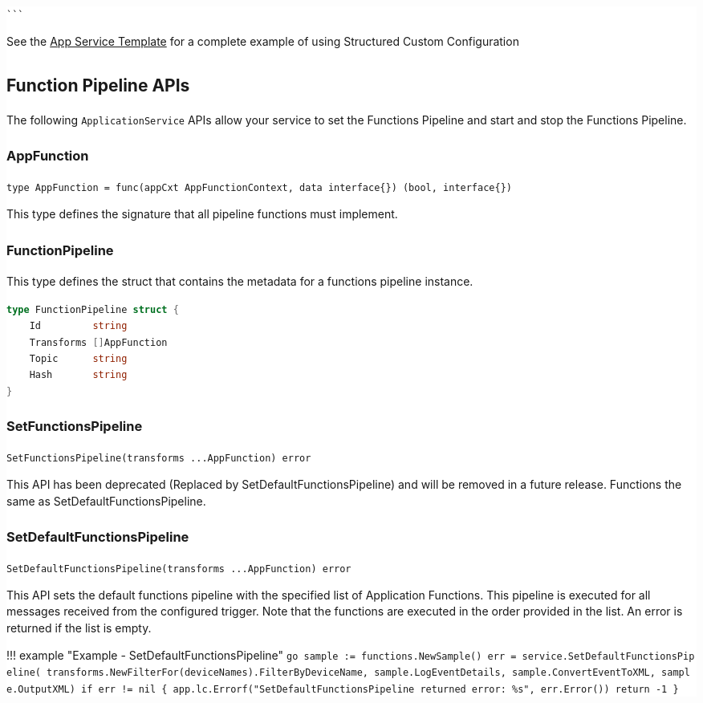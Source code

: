     ```

See the [App Service Template](https://github.com/edgexfoundry/app-functions-sdk-go/blob/v2.0.0/app-service-template/main.go#L74-L98) for a complete example of using Structured Custom Configuration 

## Function Pipeline APIs

The following `ApplicationService` APIs allow your service to set the Functions Pipeline and start and stop the Functions Pipeline.

### AppFunction

`type AppFunction = func(appCxt AppFunctionContext, data interface{}) (bool, interface{})`

This type defines the signature that all pipeline functions must implement.

### FunctionPipeline

This type defines the struct that contains the metadata for a functions pipeline instance.

```go
type FunctionPipeline struct {
	Id         string
	Transforms []AppFunction
	Topic      string
	Hash       string
}
```

### SetFunctionsPipeline

`SetFunctionsPipeline(transforms ...AppFunction) error`

This API has been deprecated (Replaced by SetDefaultFunctionsPipeline) and will be removed in a future release. Functions the same as SetDefaultFunctionsPipeline.

### SetDefaultFunctionsPipeline

`SetDefaultFunctionsPipeline(transforms ...AppFunction) error`

This API sets the default functions pipeline with the specified list of Application Functions.  This pipeline is executed for all messages received from the configured trigger. Note that the functions are executed in the order provided in the list.  An error is returned if the list is empty.

!!! example "Example - SetDefaultFunctionsPipeline"
    ```go
    sample := functions.NewSample()
    err = service.SetDefaultFunctionsPipeline(
        transforms.NewFilterFor(deviceNames).FilterByDeviceName,
        sample.LogEventDetails,
        sample.ConvertEventToXML,
        sample.OutputXML)
    if err != nil {
        app.lc.Errorf("SetDefaultFunctionsPipeline returned error: %s", err.Error())
        return -1
    }
    ```
